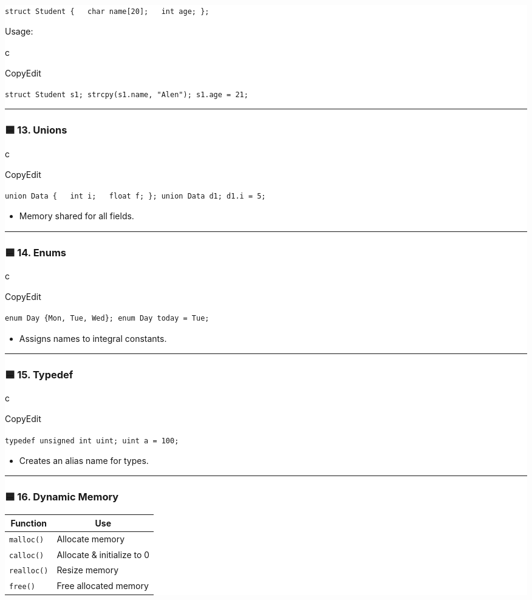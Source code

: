 `struct Student {   char name[20];   int age; };`

Usage:

c

CopyEdit

`struct Student s1; strcpy(s1.name, "Alen"); s1.age = 21;`

---

### 🟦 13. Unions

c

CopyEdit

`union Data {   int i;   float f; }; union Data d1; d1.i = 5;`

- Memory shared for all fields.
    

---

### 🟦 14. Enums

c

CopyEdit

`enum Day {Mon, Tue, Wed}; enum Day today = Tue;`

- Assigns names to integral constants.
    

---

### 🟦 15. Typedef

c

CopyEdit

`typedef unsigned int uint; uint a = 100;`

- Creates an alias name for types.
    

---

### 🟦 16. Dynamic Memory

|Function|Use|
|---|---|
|`malloc()`|Allocate memory|
|`calloc()`|Allocate & initialize to 0|
|`realloc()`|Resize memory|
|`free()`|Free allocated memory|
